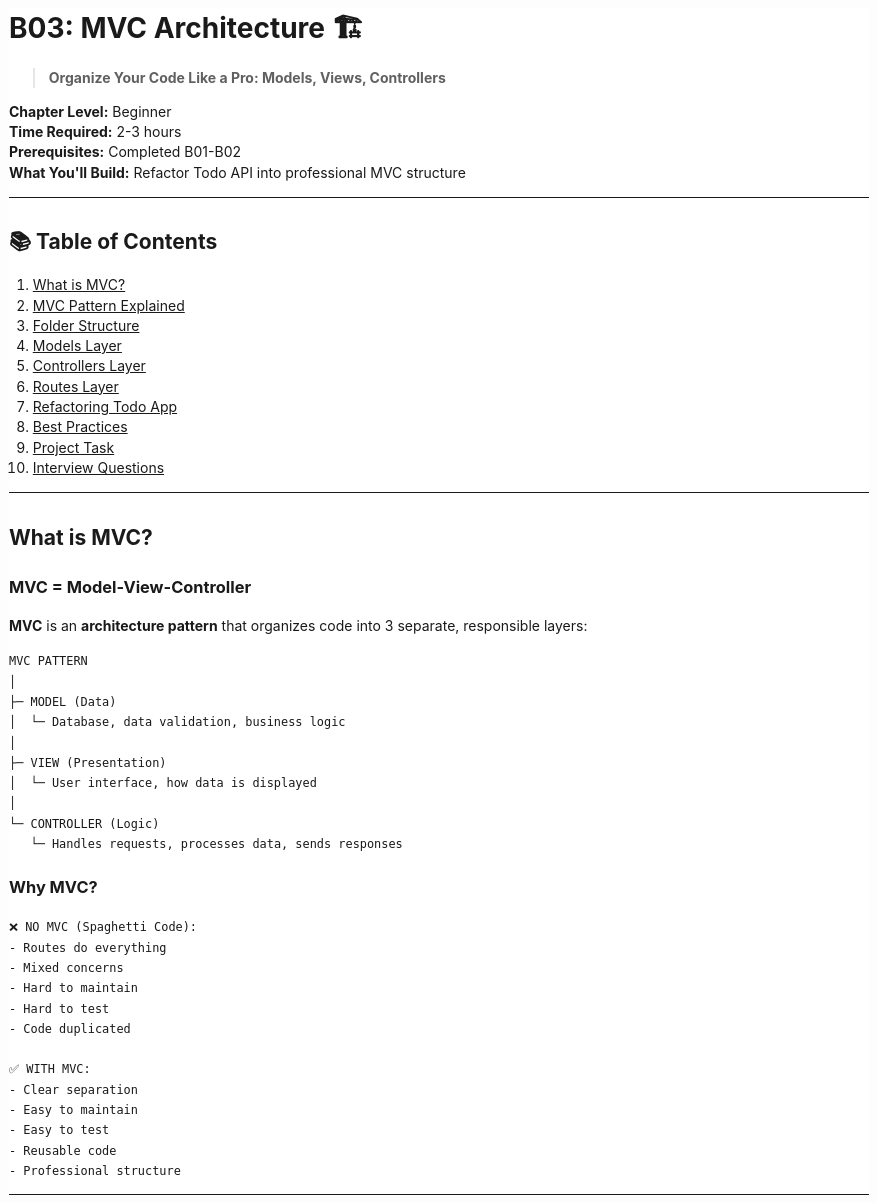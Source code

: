 # B03: MVC Architecture 🏗️

> **Organize Your Code Like a Pro: Models, Views, Controllers**

**Chapter Level:** Beginner  
**Time Required:** 2-3 hours  
**Prerequisites:** Completed B01-B02  
**What You'll Build:** Refactor Todo API into professional MVC structure

---

## 📚 Table of Contents

1. [What is MVC?](#what-is-mvc)
2. [MVC Pattern Explained](#mvc-pattern-explained)
3. [Folder Structure](#folder-structure)
4. [Models Layer](#models-layer)
5. [Controllers Layer](#controllers-layer)
6. [Routes Layer](#routes-layer)
7. [Refactoring Todo App](#refactoring-todo-app)
8. [Best Practices](#best-practices)
9. [Project Task](#project-task)
10. [Interview Questions](#interview-questions)

---

## What is MVC?

### MVC = Model-View-Controller

**MVC** is an **architecture pattern** that organizes code into 3 separate, responsible layers:

```
MVC PATTERN
│
├─ MODEL (Data)
│  └─ Database, data validation, business logic
│
├─ VIEW (Presentation)
│  └─ User interface, how data is displayed
│
└─ CONTROLLER (Logic)
   └─ Handles requests, processes data, sends responses
```

### Why MVC?

```
❌ NO MVC (Spaghetti Code):
- Routes do everything
- Mixed concerns
- Hard to maintain
- Hard to test
- Code duplicated

✅ WITH MVC:
- Clear separation
- Easy to maintain
- Easy to test
- Reusable code
- Professional structure
```

---